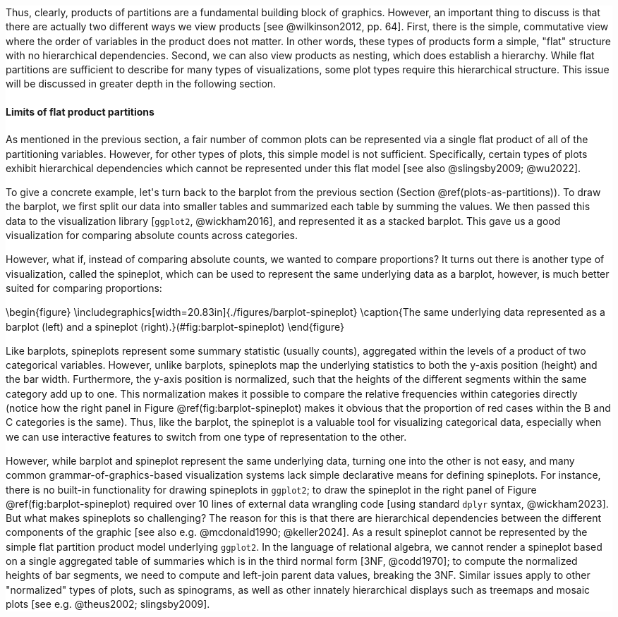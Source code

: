 Thus, clearly, products of partitions are a fundamental building block of graphics. However, an important thing to discuss is that there are actually two different ways we view products [see @wilkinson2012, pp. 64]. First, there is the simple, commutative view where the order of variables in the product does not matter. In other words, these types of products form a simple, "flat" structure with no hierarchical dependencies. Second, we can also view products as nesting, which does establish a hierarchy. While flat partitions are sufficient to describe for many types of visualizations, some plot types require this hierarchical structure. This issue will be discussed in greater depth in the following section.

#### Limits of flat product partitions

As mentioned in the previous section, a fair number of common plots can be represented via a single flat product of all of the partitioning variables. However, for other types of plots, this simple model is not sufficient. Specifically, certain types of plots exhibit hierarchical dependencies which cannot be represented under this flat model [see also @slingsby2009; @wu2022].

To give a concrete example, let's turn back to the barplot from the previous section (Section \@ref(plots-as-partitions)). To draw the barplot, we first split our data into smaller tables and summarized each table by summing the values. We then passed this data to the visualization library [`ggplot2`, @wickham2016], and represented it as a stacked barplot. This gave us a good visualization for comparing absolute counts across categories.

However, what if, instead of comparing absolute counts, we wanted to compare proportions? It turns out there is another type of visualization, called the spineplot, which can be used to represent the same underlying data as a barplot, however, is much better suited for comparing proportions: 

\begin{figure}
\includegraphics[width=20.83in]{./figures/barplot-spineplot} \caption{The same underlying data represented as a barplot (left) and a spineplot (right).}(\#fig:barplot-spineplot)
\end{figure}

Like barplots, spineplots represent some summary statistic (usually counts), aggregated within the levels of a product of two categorical variables. However, unlike barplots, spineplots map the underlying statistics to both the y-axis position (height) and the bar width. Furthermore, the y-axis position is normalized, such that the heights of the different segments within the same category add up to one. This normalization makes it possible to compare the relative frequencies within categories directly (notice how the right panel in Figure \@ref(fig:barplot-spineplot) makes it obvious that the proportion of red cases within the B and C categories is the same). Thus, like the barplot, the spineplot is a valuable tool for visualizing categorical data, especially when we can use interactive features to switch from one type of representation to the other. 

However, while barplot and spineplot represent the same underlying data, turning one into the other is not easy, and many common grammar-of-graphics-based visualization systems lack simple declarative means for defining spineplots. For instance, there is no built-in functionality for drawing spineplots in `ggplot2`; to draw the spineplot in the right panel of Figure \@ref(fig:barplot-spineplot) required over 10 lines of external data wrangling code [using standard `dplyr` syntax, @wickham2023]. But what makes spineplots so challenging? The reason for this is that there are hierarchical dependencies between the different components of the graphic [see also e.g. @mcdonald1990; @keller2024]. As a result spineplot cannot be represented by the simple flat partition product model underlying `ggplot2`. In the language of relational algebra, we cannot render a spineplot based on a single aggregated table of summaries which is in the third normal form [3NF, @codd1970]; to compute the normalized heights of bar segments, we need to compute and left-join parent data values, breaking the 3NF. Similar issues apply to other "normalized" types of plots, such as spinograms, as well as other innately hierarchical displays such as treemaps and mosaic plots [see e.g. @theus2002; slingsby2009].
